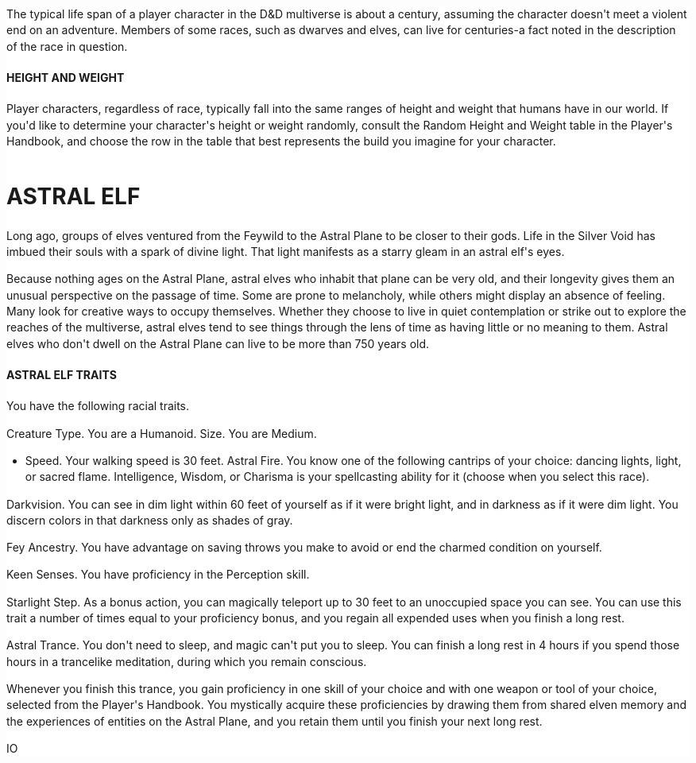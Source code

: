 The typical life span of a player character in the D&D multiverse is about a century, assuming the character doesn't meet a violent end on an adventure. Members of some races, such as dwarves and elves, can live for centuries-a fact noted in the description of the race in question.

#### HEIGHT AND WEIGHT

Player characters, regardless of race, typically fall into the same ranges of height and weight that humans have in our world. If you'd like to determine your character's height or weight randomly, consult the Random Height and Weight table in the Player's Handbook, and choose the row in the table that best represents the build you imagine for your character.

# ASTRAL ELF

Long ago, groups of elves ventured from the Feywild to the Astral Plane to be closer to their gods. Life in the Silver Void has imbued their souls with a spark of divine light. That light manifests as a starry gleam in an astral elf's eyes.

Because nothing ages on the Astral Plane, astral elves who inhabit that plane can be very old, and their longevity gives them an unusual perspective on the passage of time. Some are prone to melancholy, while others might display an absence of feeling. Many look for creative ways to occupy themselves. Whether they choose to live in quiet contemplation or strike out to explore the reaches of the multiverse, astral elves tend to see things through the lens of time as having little or no meaning to them. Astral elves who don't dwell on the Astral Plane can live to be more than 750 years old.

#### ASTRAL ELF TRAITS

You have the following racial traits.

Creature Type. You are a Humanoid. Size. You are Medium.

- Speed. Your walking speed is 30 feet.
Astral Fire. You know one of the following cantrips of your choice: dancing lights, light, or sacred flame. Intelligence, Wisdom, or Charisma is your spellcasting ability for it (choose when you select this race).

Darkvision. You can see in dim light within 60 feet of yourself as if it were bright light, and in darkness as if it were dim light. You discern colors in that darkness only as shades of gray.

Fey Ancestry. You have advantage on saving throws you make to avoid or end the charmed condition on yourself.

Keen Senses. You have proficiency in the Perception skill.

Starlight Step. As a bonus action, you can magically teleport up to 30 feet to an unoccupied space you can see. You can use this trait a number of times equal to your proficiency bonus, and you regain all expended uses when you finish a long rest.

Astral Trance. You don't need to sleep, and magic can't put you to sleep. You can finish a long rest in 4 hours if you spend those hours in a trancelike meditation, during which you remain conscious.

Whenever you finish this trance, you gain proficiency in one skill of your choice and with one weapon or tool of your choice, selected from the Player's Handbook. You mystically acquire these proficiencies by drawing them from shared elven memory and the experiences of entities on the Astral Plane, and you retain them until you finish your next long rest.

IO
